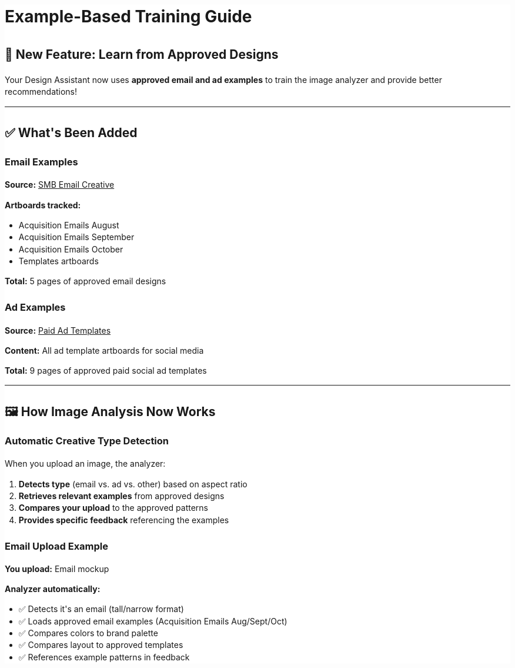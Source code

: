 # Example-Based Training Guide

## 🎯 New Feature: Learn from Approved Designs

Your Design Assistant now uses **approved email and ad examples** to train the image analyzer and provide better recommendations!

---

## ✅ What's Been Added

### Email Examples
**Source:** [SMB Email Creative](https://www.figma.com/design/HU0Fiwou6ZpIrnxuRixJV0/SMB-Email-Creative)

**Artboards tracked:**
- Acquisition Emails August
- Acquisition Emails September  
- Acquisition Emails October
- Templates artboards

**Total:** 5 pages of approved email designs

### Ad Examples  
**Source:** [Paid Ad Templates](https://www.figma.com/design/5NHfO3JiYYNeuFAz7Ug4kJ/Paid-Ad-Templates)

**Content:** All ad template artboards for social media

**Total:** 9 pages of approved paid social ad templates

---

## 🖼️ How Image Analysis Now Works

### Automatic Creative Type Detection

When you upload an image, the analyzer:
1. **Detects type** (email vs. ad vs. other) based on aspect ratio
2. **Retrieves relevant examples** from approved designs
3. **Compares your upload** to the approved patterns
4. **Provides specific feedback** referencing the examples

### Email Upload Example

**You upload:** Email mockup

**Analyzer automatically:**
- ✅ Detects it's an email (tall/narrow format)
- ✅ Loads approved email examples (Acquisition Emails Aug/Sept/Oct)
- ✅ Compares colors to brand palette
- ✅ Compares layout to approved templates
- ✅ References example patterns in feedback
